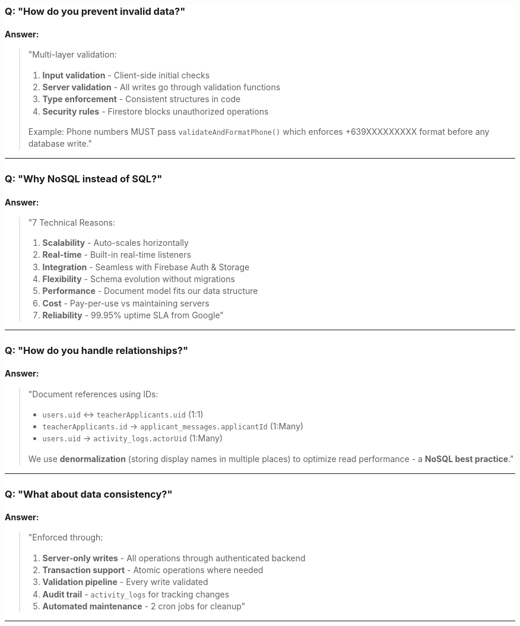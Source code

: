 
### **Q: "How do you prevent invalid data?"**

**Answer:**
> "Multi-layer validation:
> 1. **Input validation** - Client-side initial checks
> 2. **Server validation** - All writes go through validation functions
> 3. **Type enforcement** - Consistent structures in code
> 4. **Security rules** - Firestore blocks unauthorized operations
> 
> Example: Phone numbers MUST pass `validateAndFormatPhone()` which enforces +639XXXXXXXXX format before any database write."

---

### **Q: "Why NoSQL instead of SQL?"**

**Answer:**
> "7 Technical Reasons:
> 1. **Scalability** - Auto-scales horizontally
> 2. **Real-time** - Built-in real-time listeners
> 3. **Integration** - Seamless with Firebase Auth & Storage
> 4. **Flexibility** - Schema evolution without migrations
> 5. **Performance** - Document model fits our data structure
> 6. **Cost** - Pay-per-use vs maintaining servers
> 7. **Reliability** - 99.95% uptime SLA from Google"

---

### **Q: "How do you handle relationships?"**

**Answer:**
> "Document references using IDs:
> - `users.uid` ↔ `teacherApplicants.uid` (1:1)
> - `teacherApplicants.id` → `applicant_messages.applicantId` (1:Many)
> - `users.uid` → `activity_logs.actorUid` (1:Many)
> 
> We use **denormalization** (storing display names in multiple places) to optimize read performance - a **NoSQL best practice**."

---

### **Q: "What about data consistency?"**

**Answer:**
> "Enforced through:
> 1. **Server-only writes** - All operations through authenticated backend
> 2. **Transaction support** - Atomic operations where needed
> 3. **Validation pipeline** - Every write validated
> 4. **Audit trail** - `activity_logs` for tracking changes
> 5. **Automated maintenance** - 2 cron jobs for cleanup"

---
